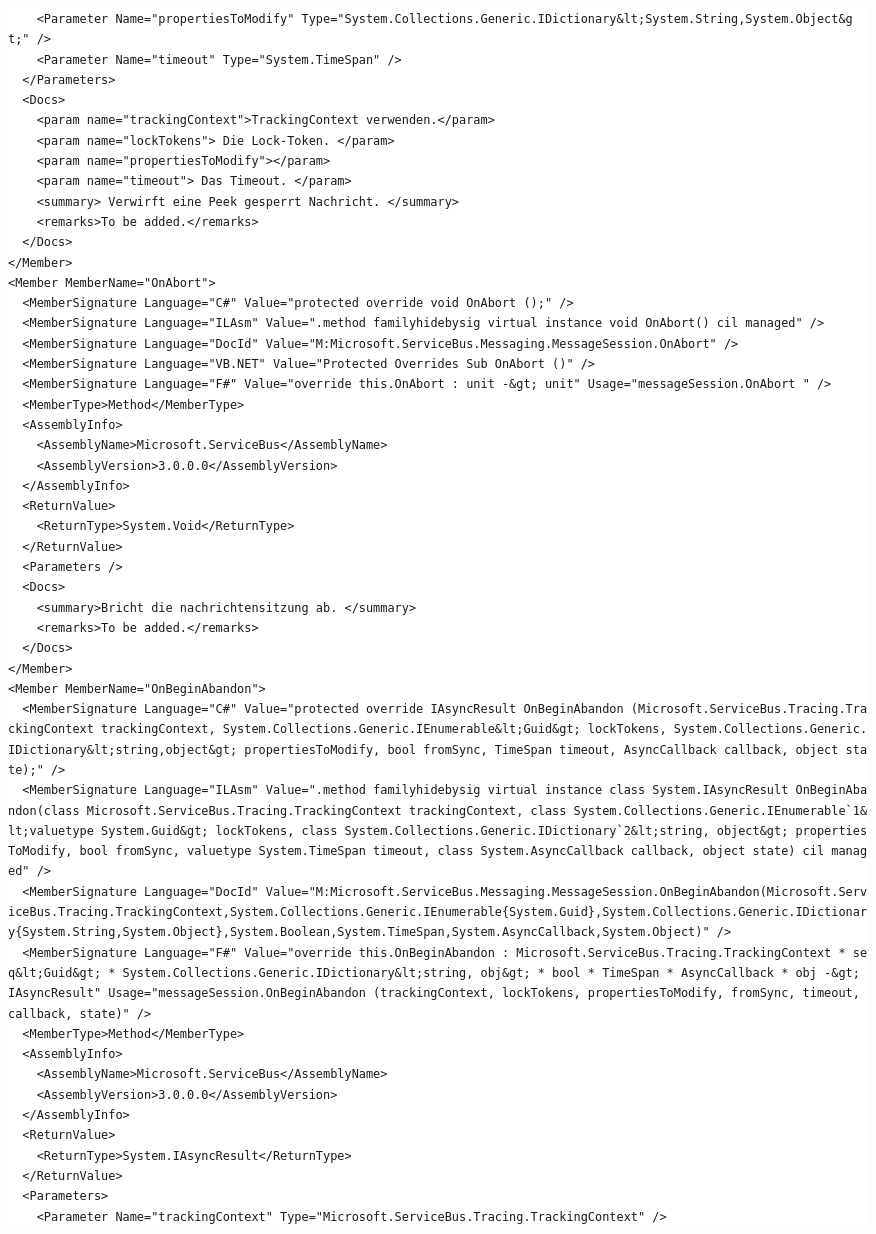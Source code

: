         <Parameter Name="propertiesToModify" Type="System.Collections.Generic.IDictionary&lt;System.String,System.Object&gt;" />
        <Parameter Name="timeout" Type="System.TimeSpan" />
      </Parameters>
      <Docs>
        <param name="trackingContext">TrackingContext verwenden.</param>
        <param name="lockTokens"> Die Lock-Token. </param>
        <param name="propertiesToModify"></param>
        <param name="timeout"> Das Timeout. </param>
        <summary> Verwirft eine Peek gesperrt Nachricht. </summary>
        <remarks>To be added.</remarks>
      </Docs>
    </Member>
    <Member MemberName="OnAbort">
      <MemberSignature Language="C#" Value="protected override void OnAbort ();" />
      <MemberSignature Language="ILAsm" Value=".method familyhidebysig virtual instance void OnAbort() cil managed" />
      <MemberSignature Language="DocId" Value="M:Microsoft.ServiceBus.Messaging.MessageSession.OnAbort" />
      <MemberSignature Language="VB.NET" Value="Protected Overrides Sub OnAbort ()" />
      <MemberSignature Language="F#" Value="override this.OnAbort : unit -&gt; unit" Usage="messageSession.OnAbort " />
      <MemberType>Method</MemberType>
      <AssemblyInfo>
        <AssemblyName>Microsoft.ServiceBus</AssemblyName>
        <AssemblyVersion>3.0.0.0</AssemblyVersion>
      </AssemblyInfo>
      <ReturnValue>
        <ReturnType>System.Void</ReturnType>
      </ReturnValue>
      <Parameters />
      <Docs>
        <summary>Bricht die nachrichtensitzung ab. </summary>
        <remarks>To be added.</remarks>
      </Docs>
    </Member>
    <Member MemberName="OnBeginAbandon">
      <MemberSignature Language="C#" Value="protected override IAsyncResult OnBeginAbandon (Microsoft.ServiceBus.Tracing.TrackingContext trackingContext, System.Collections.Generic.IEnumerable&lt;Guid&gt; lockTokens, System.Collections.Generic.IDictionary&lt;string,object&gt; propertiesToModify, bool fromSync, TimeSpan timeout, AsyncCallback callback, object state);" />
      <MemberSignature Language="ILAsm" Value=".method familyhidebysig virtual instance class System.IAsyncResult OnBeginAbandon(class Microsoft.ServiceBus.Tracing.TrackingContext trackingContext, class System.Collections.Generic.IEnumerable`1&lt;valuetype System.Guid&gt; lockTokens, class System.Collections.Generic.IDictionary`2&lt;string, object&gt; propertiesToModify, bool fromSync, valuetype System.TimeSpan timeout, class System.AsyncCallback callback, object state) cil managed" />
      <MemberSignature Language="DocId" Value="M:Microsoft.ServiceBus.Messaging.MessageSession.OnBeginAbandon(Microsoft.ServiceBus.Tracing.TrackingContext,System.Collections.Generic.IEnumerable{System.Guid},System.Collections.Generic.IDictionary{System.String,System.Object},System.Boolean,System.TimeSpan,System.AsyncCallback,System.Object)" />
      <MemberSignature Language="F#" Value="override this.OnBeginAbandon : Microsoft.ServiceBus.Tracing.TrackingContext * seq&lt;Guid&gt; * System.Collections.Generic.IDictionary&lt;string, obj&gt; * bool * TimeSpan * AsyncCallback * obj -&gt; IAsyncResult" Usage="messageSession.OnBeginAbandon (trackingContext, lockTokens, propertiesToModify, fromSync, timeout, callback, state)" />
      <MemberType>Method</MemberType>
      <AssemblyInfo>
        <AssemblyName>Microsoft.ServiceBus</AssemblyName>
        <AssemblyVersion>3.0.0.0</AssemblyVersion>
      </AssemblyInfo>
      <ReturnValue>
        <ReturnType>System.IAsyncResult</ReturnType>
      </ReturnValue>
      <Parameters>
        <Parameter Name="trackingContext" Type="Microsoft.ServiceBus.Tracing.TrackingContext" />